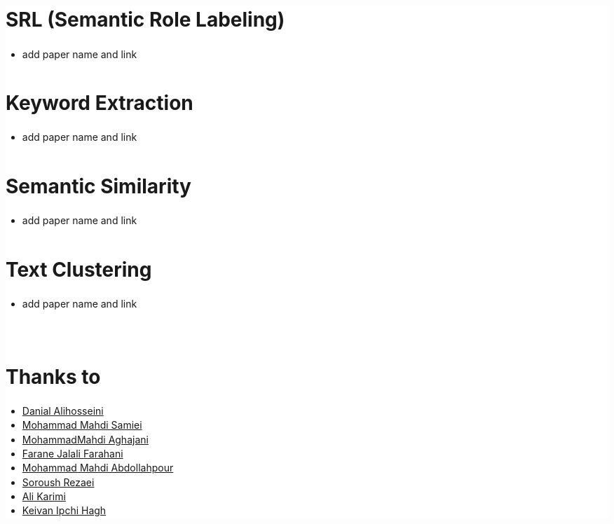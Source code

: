 # SRL (Semantic Role Labeling)
- add paper name and link

# Keyword Extraction
- add paper name and link

# Semantic Similarity
- add paper name and link

# Text Clustering
- add paper name and link

<br>

# Thanks to
- [Danial Alihosseini](https://github.com/Danial-Alh)
- [Mohammad Mahdi Samiei](https://github.com/mmsamiei)
- [MohammadMahdi Aghajani](https://github.com/mmaghajani)
- [Farane Jalali Farahani](https://github.com/farJfar)
- [Mohammad Mahdi Abdollahpour](https://github.com/mahdiabdollahpour)
- [Soroush Rezaei](https://github.com/thinkingparticle)
- [Ali Karimi](https://github.com/AliKarimi74)
- [Keivan Ipchi Hagh](https://github.com/keivanipchihagh)
